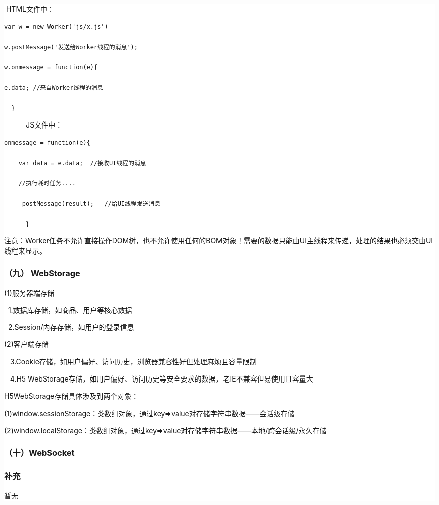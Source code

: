  HTML文件中：

```
var w = new Worker('js/x.js')

w.postMessage('发送给Worker线程的消息');

w.onmessage = function(e){

e.data; //来自Worker线程的消息

  }
```

           JS文件中：

```
onmessage = function(e){

    var data = e.data;  //接收UI线程的消息

    //执行耗时任务....

     postMessage(result);   //给UI线程发送消息

      }
```

注意：Worker任务不允许直接操作DOM树，也不允许使用任何的BOM对象！需要的数据只能由UI主线程来传递，处理的结果也必须交由UI线程来显示。

### （九） WebStorage

(1)服务器端存储

  1.数据库存储，如商品、用户等核心数据

  2.Session/内存存储，如用户的登录信息

(2)客户端存储

   3.Cookie存储，如用户偏好、访问历史，浏览器兼容性好但处理麻烦且容量限制

   4.H5 WebStorage存储，如用户偏好、访问历史等安全要求的数据，老IE不兼容但易使用且容量大

H5WebStorage存储具体涉及到两个对象：

 (1)window.sessionStorage：类数组对象，通过key=>value对存储字符串数据——会话级存储

 (2)window.localStorage：类数组对象，通过key=>value对存储字符串数据——本地/跨会话级/永久存储

### （十）WebSocket



### 补充 

暂无
